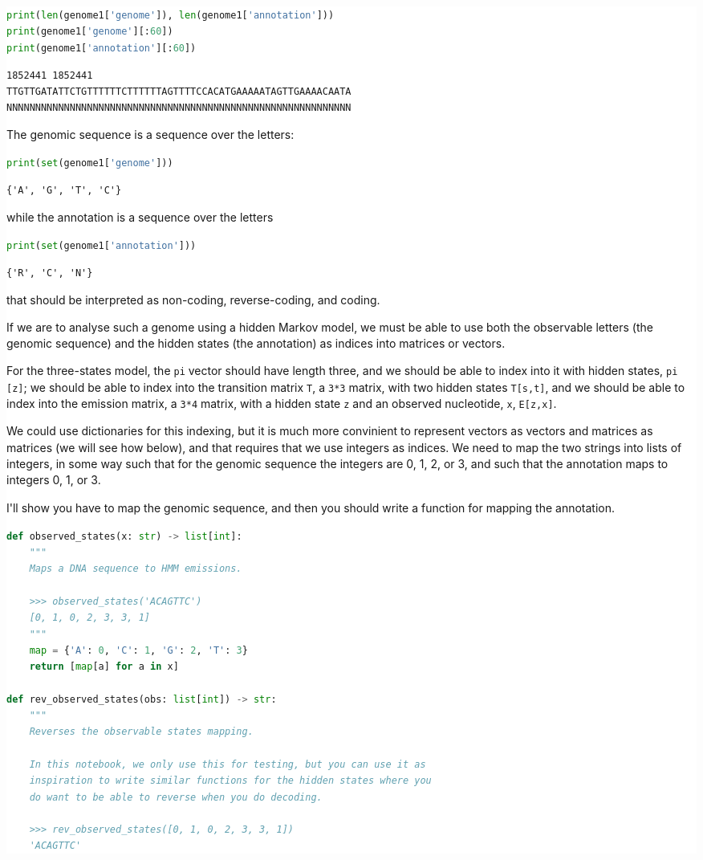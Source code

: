 
```python
print(len(genome1['genome']), len(genome1['annotation']))
print(genome1['genome'][:60])
print(genome1['annotation'][:60])
```

    1852441 1852441
    TTGTTGATATTCTGTTTTTTCTTTTTTAGTTTTCCACATGAAAAATAGTTGAAAACAATA
    NNNNNNNNNNNNNNNNNNNNNNNNNNNNNNNNNNNNNNNNNNNNNNNNNNNNNNNNNNNN


The genomic sequence is a sequence over the letters:


```python
print(set(genome1['genome']))
```

    {'A', 'G', 'T', 'C'}


while the annotation is a sequence over the letters


```python
print(set(genome1['annotation']))
```

    {'R', 'C', 'N'}


that should be interpreted as non-coding, reverse-coding, and coding.

If we are to analyse such a genome using a hidden Markov model, we must be able to use both the observable letters (the genomic sequence) and the hidden states (the annotation) as indices into matrices or vectors.

For the three-states model, the `pi` vector should have length three, and we should be able to index into it with hidden states, `pi[z]`; we should be able to index into the transition matrix `T`, a `3*3` matrix, with two hidden states `T[s,t]`, and we should be able to index into the emission matrix, a `3*4` matrix, with a hidden state `z` and an observed nucleotide, `x`, `E[z,x]`.

We could use dictionaries for this indexing, but it is much more convinient to represent vectors as vectors and matrices as matrices (we will see how below), and that requires that we use integers as indices. We need to map the two strings into lists of integers, in some way such that for the genomic sequence the integers are 0, 1, 2, or 3, and such that the annotation maps to integers 0, 1, or 3.

I'll show you have to map the genomic sequence, and then you should write a function for mapping the annotation.


```python
def observed_states(x: str) -> list[int]:
    """
    Maps a DNA sequence to HMM emissions.
    
    >>> observed_states('ACAGTTC')
    [0, 1, 0, 2, 3, 3, 1]
    """
    map = {'A': 0, 'C': 1, 'G': 2, 'T': 3}
    return [map[a] for a in x]

def rev_observed_states(obs: list[int]) -> str:
    """
    Reverses the observable states mapping.
    
    In this notebook, we only use this for testing, but you can use it as
    inspiration to write similar functions for the hidden states where you
    do want to be able to reverse when you do decoding.
        
    >>> rev_observed_states([0, 1, 0, 2, 3, 3, 1])
    'ACAGTTC'
```